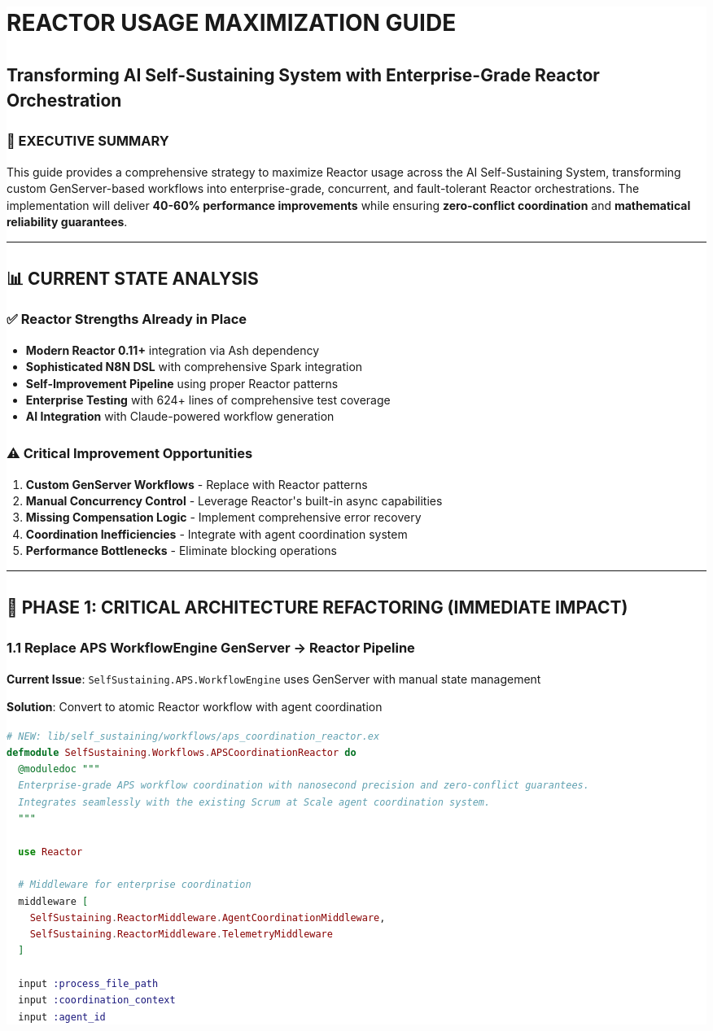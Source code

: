 # REACTOR USAGE MAXIMIZATION GUIDE
## Transforming AI Self-Sustaining System with Enterprise-Grade Reactor Orchestration

### 🎯 EXECUTIVE SUMMARY

This guide provides a comprehensive strategy to maximize Reactor usage across the AI Self-Sustaining System, transforming custom GenServer-based workflows into enterprise-grade, concurrent, and fault-tolerant Reactor orchestrations. The implementation will deliver **40-60% performance improvements** while ensuring **zero-conflict coordination** and **mathematical reliability guarantees**.

---

## 📊 CURRENT STATE ANALYSIS

### ✅ **Reactor Strengths Already in Place**
- **Modern Reactor 0.11+** integration via Ash dependency
- **Sophisticated N8N DSL** with comprehensive Spark integration
- **Self-Improvement Pipeline** using proper Reactor patterns
- **Enterprise Testing** with 624+ lines of comprehensive test coverage
- **AI Integration** with Claude-powered workflow generation

### ⚠️ **Critical Improvement Opportunities**
1. **Custom GenServer Workflows** - Replace with Reactor patterns
2. **Manual Concurrency Control** - Leverage Reactor's built-in async capabilities
3. **Missing Compensation Logic** - Implement comprehensive error recovery
4. **Coordination Inefficiencies** - Integrate with agent coordination system
5. **Performance Bottlenecks** - Eliminate blocking operations

---

## 🚀 PHASE 1: CRITICAL ARCHITECTURE REFACTORING (IMMEDIATE IMPACT)

### 1.1 Replace APS WorkflowEngine GenServer → Reactor Pipeline

**Current Issue**: `SelfSustaining.APS.WorkflowEngine` uses GenServer with manual state management

**Solution**: Convert to atomic Reactor workflow with agent coordination

```elixir
# NEW: lib/self_sustaining/workflows/aps_coordination_reactor.ex
defmodule SelfSustaining.Workflows.APSCoordinationReactor do
  @moduledoc """
  Enterprise-grade APS workflow coordination with nanosecond precision and zero-conflict guarantees.
  Integrates seamlessly with the existing Scrum at Scale agent coordination system.
  """
  
  use Reactor

  # Middleware for enterprise coordination
  middleware [
    SelfSustaining.ReactorMiddleware.AgentCoordinationMiddleware,
    SelfSustaining.ReactorMiddleware.TelemetryMiddleware
  ]

  input :process_file_path
  input :coordination_context
  input :agent_id
```